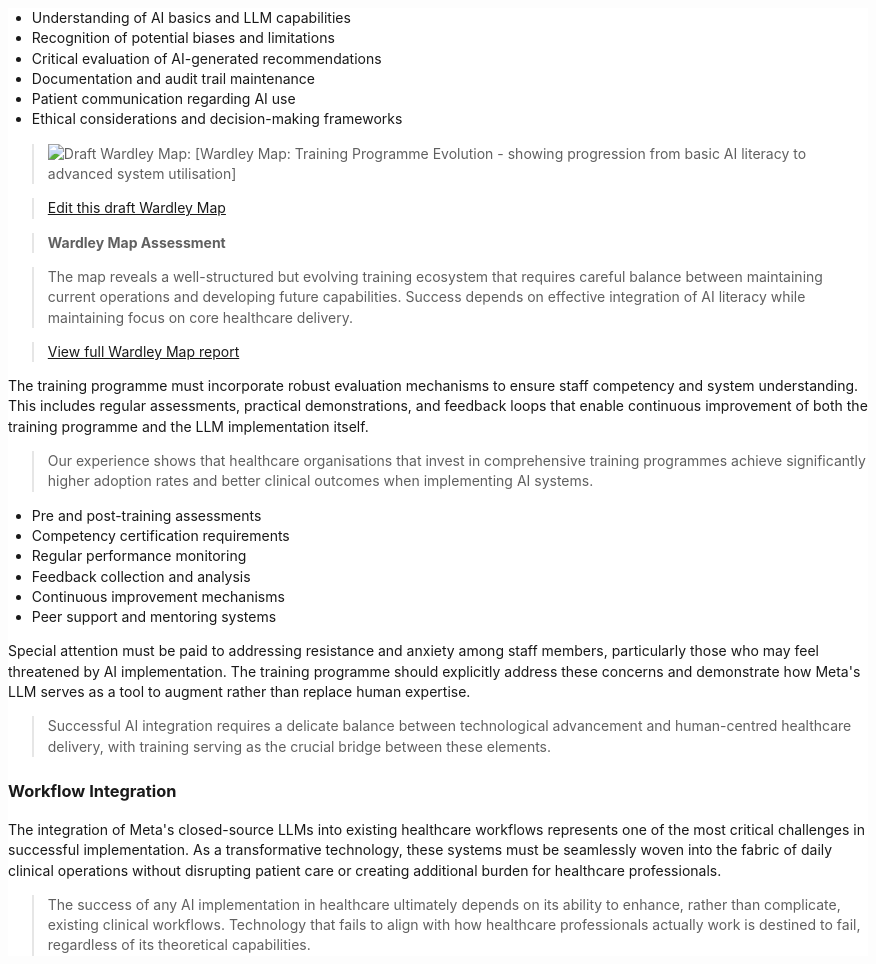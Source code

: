 - Understanding of AI basics and LLM capabilities
- Recognition of potential biases and limitations
- Critical evaluation of AI-generated recommendations
- Documentation and audit trail maintenance
- Patient communication regarding AI use
- Ethical considerations and decision-making frameworks

>![Draft Wardley Map: [Wardley Map: Training Programme Evolution - showing progression from basic AI literacy to advanced system utilisation]](https://images.wardleymaps.ai/map_2597ed26-1b52-4cdf-87dc-b1006bccdff0.png)

>[Edit this draft Wardley Map](https://create.wardleymaps.ai/#clone:be35d694b37031c305)

> **Wardley Map Assessment**

> The map reveals a well-structured but evolving training ecosystem that requires careful balance between maintaining current operations and developing future capabilities. Success depends on effective integration of AI literacy while maintaining focus on core healthcare delivery.

> [View full Wardley Map report](markdown/wardley_map_reports/wardley_map_report_19_english_Staff_Training_Programs.md)

The training programme must incorporate robust evaluation mechanisms to ensure staff competency and system understanding. This includes regular assessments, practical demonstrations, and feedback loops that enable continuous improvement of both the training programme and the LLM implementation itself.

> Our experience shows that healthcare organisations that invest in comprehensive training programmes achieve significantly higher adoption rates and better clinical outcomes when implementing AI systems.

- Pre and post-training assessments
- Competency certification requirements
- Regular performance monitoring
- Feedback collection and analysis
- Continuous improvement mechanisms
- Peer support and mentoring systems

Special attention must be paid to addressing resistance and anxiety among staff members, particularly those who may feel threatened by AI implementation. The training programme should explicitly address these concerns and demonstrate how Meta's LLM serves as a tool to augment rather than replace human expertise.

> Successful AI integration requires a delicate balance between technological advancement and human-centred healthcare delivery, with training serving as the crucial bridge between these elements.

### <a id="workflow-integration"></a>Workflow Integration

The integration of Meta's closed-source LLMs into existing healthcare workflows represents one of the most critical challenges in successful implementation. As a transformative technology, these systems must be seamlessly woven into the fabric of daily clinical operations without disrupting patient care or creating additional burden for healthcare professionals.

> The success of any AI implementation in healthcare ultimately depends on its ability to enhance, rather than complicate, existing clinical workflows. Technology that fails to align with how healthcare professionals actually work is destined to fail, regardless of its theoretical capabilities.
